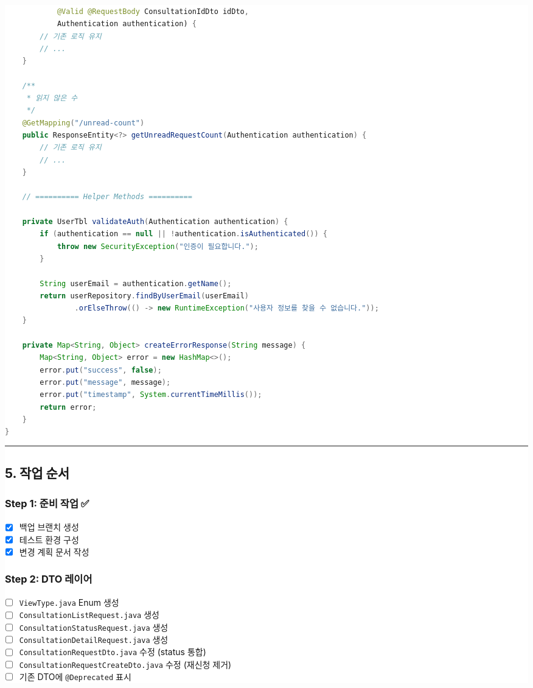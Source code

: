 ```java
            @Valid @RequestBody ConsultationIdDto idDto,
            Authentication authentication) {
        // 기존 로직 유지
        // ...
    }

    /**
     * 읽지 않은 수
     */
    @GetMapping("/unread-count")
    public ResponseEntity<?> getUnreadRequestCount(Authentication authentication) {
        // 기존 로직 유지
        // ...
    }

    // ========== Helper Methods ==========

    private UserTbl validateAuth(Authentication authentication) {
        if (authentication == null || !authentication.isAuthenticated()) {
            throw new SecurityException("인증이 필요합니다.");
        }

        String userEmail = authentication.getName();
        return userRepository.findByUserEmail(userEmail)
                .orElseThrow(() -> new RuntimeException("사용자 정보를 찾을 수 없습니다."));
    }

    private Map<String, Object> createErrorResponse(String message) {
        Map<String, Object> error = new HashMap<>();
        error.put("success", false);
        error.put("message", message);
        error.put("timestamp", System.currentTimeMillis());
        return error;
    }
}
```

---

## 5. 작업 순서

### Step 1: 준비 작업 ✅
- [x] 백업 브랜치 생성
- [x] 테스트 환경 구성
- [x] 변경 계획 문서 작성

### Step 2: DTO 레이어
- [ ] `ViewType.java` Enum 생성
- [ ] `ConsultationListRequest.java` 생성
- [ ] `ConsultationStatusRequest.java` 생성
- [ ] `ConsultationDetailRequest.java` 생성
- [ ] `ConsultationRequestDto.java` 수정 (status 통합)
- [ ] `ConsultationRequestCreateDto.java` 수정 (재신청 제거)
- [ ] 기존 DTO에 `@Deprecated` 표시
